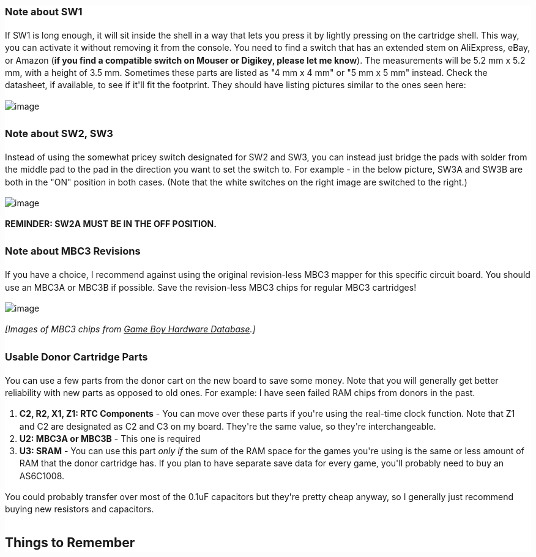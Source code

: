 ### Note about SW1

If SW1 is long enough, it will sit inside the shell in a way that lets you press it by lightly pressing on the cartridge shell. This way, you can activate it without removing it from the console. You need to find a switch that has an extended stem on AliExpress, eBay, or Amazon (**if you find a compatible switch on Mouser or Digikey, please let me know**). The measurements will be 5.2 mm x 5.2 mm, with a height of 3.5 mm. Sometimes these parts are listed as "4 mm x 4 mm" or "5 mm x 5 mm" instead. Check the datasheet, if available, to see if it'll fit the footprint. They should have listing pictures similar to the ones seen here:

![image](https://github.com/MouseBiteLabs/Game-Boy-MBC3-Multicart/assets/97127539/57f93dff-8af2-446d-9d30-69dc870ae9df)

### Note about SW2, SW3

Instead of using the somewhat pricey switch designated for SW2 and SW3, you can instead just bridge the pads with solder from the middle pad to the pad in the direction you want to set the switch to. For example - in the below picture, SW3A and SW3B are both in the "ON" position in both cases. (Note that the white switches on the right image are switched to the right.)

![image](https://github.com/MouseBiteLabs/Game-Boy-MBC5-Multicart/assets/97127539/40d1f523-6df1-4596-8ef3-968f2b9fd656)

**REMINDER: SW2A MUST BE IN THE OFF POSITION.**

### Note about MBC3 Revisions

If you have a choice, I recommend against using the original revision-less MBC3 mapper for this specific circuit board. You should use an MBC3A or MBC3B if possible. Save the revision-less MBC3 chips for regular MBC3 cartridges!

![image](https://github.com/MouseBiteLabs/Game-Boy-MBC3-Multicart/assets/97127539/429f5e91-2385-44e5-9e8a-a10cac201266)

*[Images of MBC3 chips from <a href="https://gbhwdb.gekkio.fi/cartridges/mbc3.html">Game Boy Hardware Database</a>.]*

### Usable Donor Cartridge Parts

You can use a few parts from the donor cart on the new board to save some money. Note that you will generally get better reliability with new parts as opposed to old ones. For example: I have seen failed RAM chips from donors in the past.

1) **C2, R2, X1, Z1: RTC Components** - You can move over these parts if you're using the real-time clock function. Note that Z1 and C2 are designated as C2 and C3 on my board. They're the same value, so they're interchangeable.
2) **U2: MBC3A or MBC3B** - This one is required
3) **U3: SRAM** - You can use this part *only if* the sum of the RAM space for the games you're using is the same or less amount of RAM that the donor cartridge has. If you plan to have separate save data for every game, you'll probably need to buy an AS6C1008.

You could probably transfer over most of the 0.1uF capacitors but they're pretty cheap anyway, so I generally just recommend buying new resistors and capacitors.

## Things to Remember
